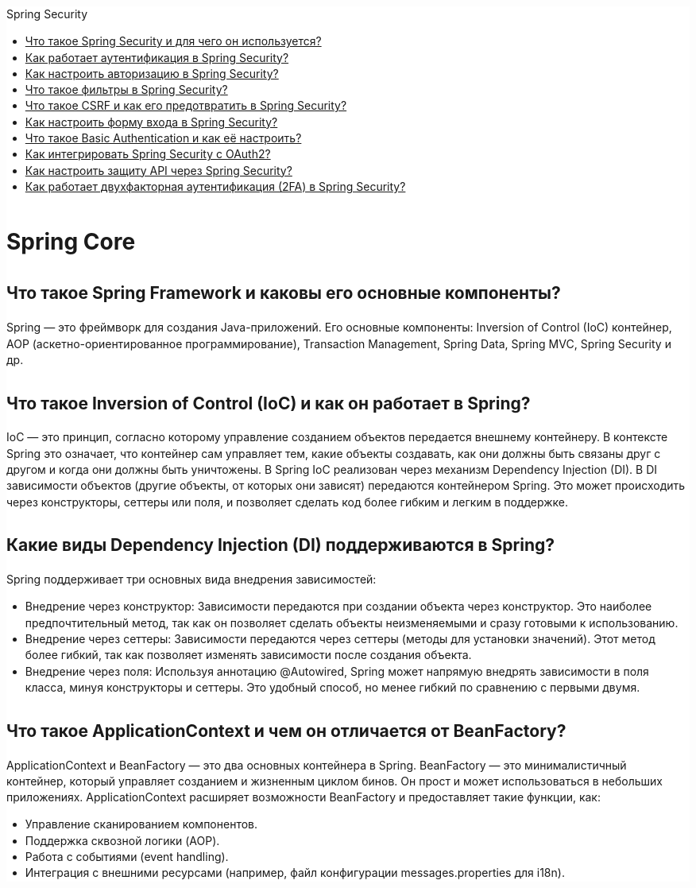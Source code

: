 Spring Security
- [Что такое Spring Security и для чего он используется?](#что-такое-spring-security-и-для-чего-он-используется)
- [Как работает аутентификация в Spring Security?](#как-работает-аутентификация-в-spring-security)
- [Как настроить авторизацию в Spring Security?](#как-настроить-авторизацию-в-spring-security)
- [Что такое фильтры в Spring Security?](#что-такое-фильтры-в-spring-security)
- [Что такое CSRF и как его предотвратить в Spring Security?](#что-такое-csrf-и-как-его-предотвратить-в-spring-security)
- [Как настроить форму входа в Spring Security?](#как-настроить-форму-входа-в-spring-security)
- [Что такое Basic Authentication и как её настроить?](#что-такое-basic-authentication-и-как-её-настроить)
- [Как интегрировать Spring Security с OAuth2?](#как-интегрировать-spring-security-с-oauth2)
- [Как настроить защиту API через Spring Security?](#как-настроить-защиту-api-через-spring-security)
- [Как работает двухфакторная аутентификация (2FA) в Spring Security?](#как-работает-двухфакторная-аутентификация-2fa-в-spring-security)
# Spring Core
## Что такое Spring Framework и каковы его основные компоненты?
Spring — это фреймворк для создания Java-приложений. Его основные компоненты: Inversion of Control (IoC) контейнер, AOP 
(аскетно-ориентированное программирование), Transaction Management, Spring Data, Spring MVC, Spring Security и др.
## Что такое Inversion of Control (IoC) и как он работает в Spring?
IoC — это принцип, согласно которому управление созданием объектов передается внешнему контейнеру. В контексте Spring
это означает, что контейнер сам управляет тем, какие объекты создавать, как они должны быть связаны друг с другом и
когда они должны быть уничтожены. В Spring IoC реализован через механизм Dependency Injection (DI). В DI зависимости
объектов (другие объекты, от которых они зависят) передаются контейнером Spring. Это может происходить через
конструкторы, сеттеры или поля, и позволяет сделать код более гибким и легким в поддержке.
## Какие виды Dependency Injection (DI) поддерживаются в Spring?
Spring поддерживает три основных вида внедрения зависимостей:
- Внедрение через конструктор: Зависимости передаются при создании объекта через конструктор. Это наиболее 
предпочтительный метод, так как он позволяет сделать объекты неизменяемыми и сразу готовыми к использованию.
- Внедрение через сеттеры: Зависимости передаются через сеттеры (методы для установки значений). Этот метод более 
гибкий, так как позволяет изменять зависимости после создания объекта.
- Внедрение через поля: Используя аннотацию @Autowired, Spring может напрямую внедрять зависимости в поля класса,
минуя конструкторы и сеттеры. Это удобный способ, но менее гибкий по сравнению с первыми двумя.
## Что такое ApplicationContext и чем он отличается от BeanFactory?
ApplicationContext и BeanFactory — это два основных контейнера в Spring. BeanFactory — это минималистичный контейнер,
который управляет созданием и жизненным циклом бинов. Он прост и может использоваться в небольших приложениях. 
ApplicationContext расширяет возможности BeanFactory и предоставляет такие функции, как:
- Управление сканированием компонентов.
- Поддержка сквозной логики (AOP).
- Работа с событиями (event handling).
- Интеграция с внешними ресурсами (например, файл конфигурации messages.properties для i18n).